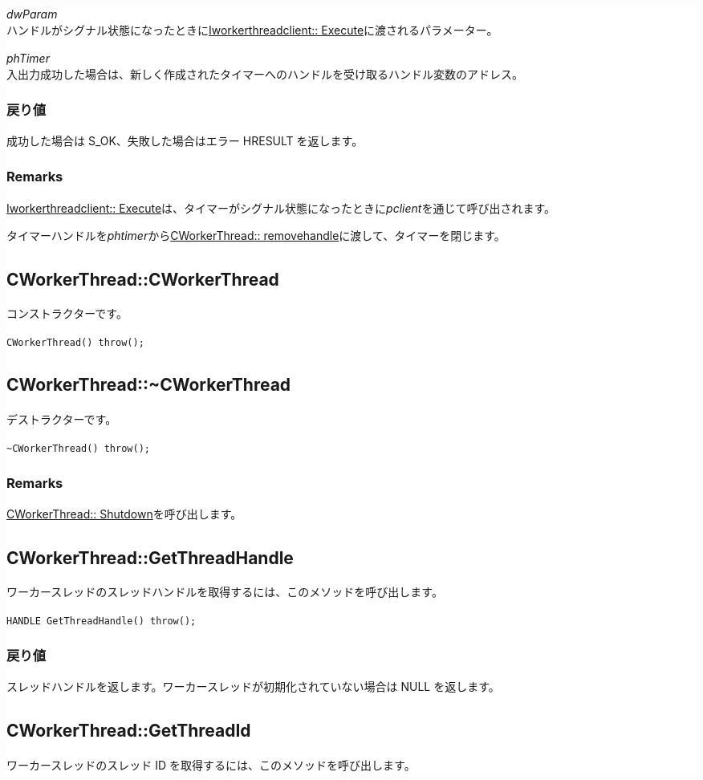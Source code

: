 *dwParam*<br/>
ハンドルがシグナル状態になったときに[Iworkerthreadclient:: Execute](../../atl/reference/iworkerthreadclient-interface.md#execute)に渡されるパラメーター。

*phTimer*<br/>
入出力成功した場合は、新しく作成されたタイマーへのハンドルを受け取るハンドル変数のアドレス。

### <a name="return-value"></a>戻り値

成功した場合は S_OK、失敗した場合はエラー HRESULT を返します。

### <a name="remarks"></a>Remarks

[Iworkerthreadclient:: Execute](../../atl/reference/iworkerthreadclient-interface.md#execute)は、タイマーがシグナル状態になったときに*pclient*を通じて呼び出されます。

タイマーハンドルを*phtimer*から[CWorkerThread:: removehandle](#removehandle)に渡して、タイマーを閉じます。

##  <a name="cworkerthread"></a>  CWorkerThread::CWorkerThread

コンストラクターです。

```
CWorkerThread() throw();
```

##  <a name="dtor"></a>  CWorkerThread::~CWorkerThread

デストラクターです。

```
~CWorkerThread() throw();
```

### <a name="remarks"></a>Remarks

[CWorkerThread:: Shutdown](#shutdown)を呼び出します。

##  <a name="getthreadhandle"></a>  CWorkerThread::GetThreadHandle

ワーカースレッドのスレッドハンドルを取得するには、このメソッドを呼び出します。

```
HANDLE GetThreadHandle() throw();
```

### <a name="return-value"></a>戻り値

スレッドハンドルを返します。ワーカースレッドが初期化されていない場合は NULL を返します。

##  <a name="getthreadid"></a>  CWorkerThread::GetThreadId

ワーカースレッドのスレッド ID を取得するには、このメソッドを呼び出します。
